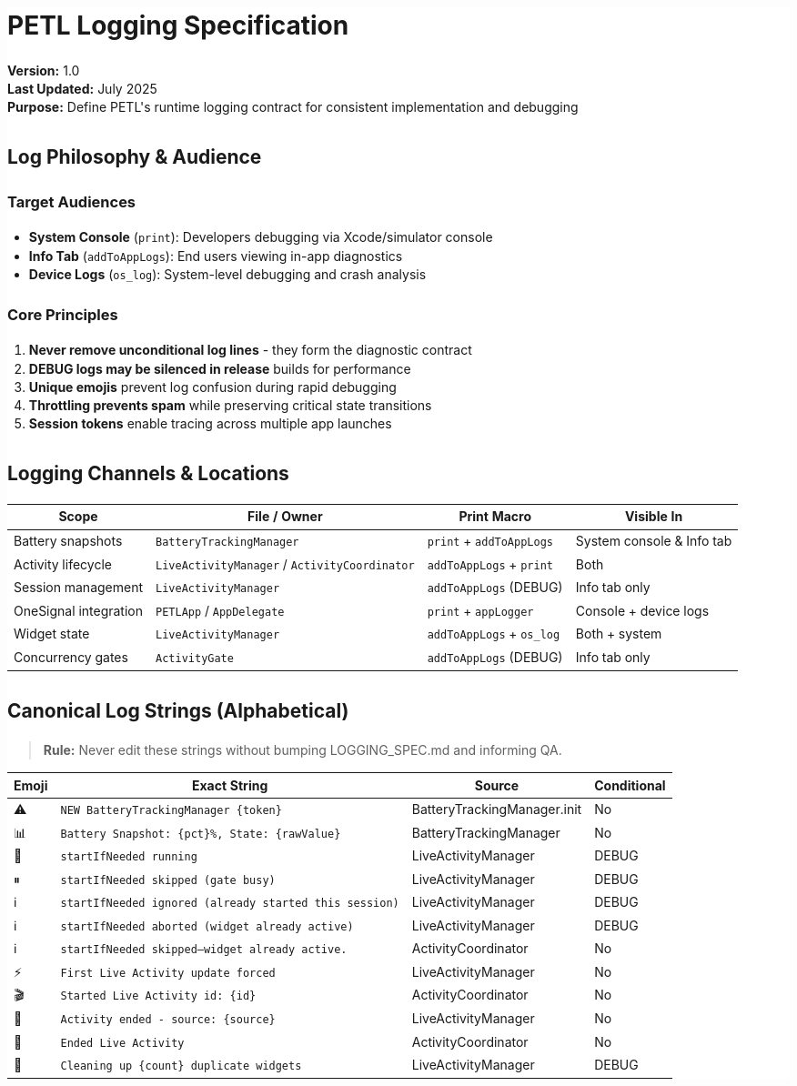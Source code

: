 # PETL Logging Specification

**Version:** 1.0  
**Last Updated:** July 2025  
**Purpose:** Define PETL's runtime logging contract for consistent implementation and debugging

## Log Philosophy & Audience

### Target Audiences
- **System Console** (`print`): Developers debugging via Xcode/simulator console
- **Info Tab** (`addToAppLogs`): End users viewing in-app diagnostics 
- **Device Logs** (`os_log`): System-level debugging and crash analysis

### Core Principles
1. **Never remove unconditional log lines** - they form the diagnostic contract
2. **DEBUG logs may be silenced in release** builds for performance
3. **Unique emojis** prevent log confusion during rapid debugging
4. **Throttling prevents spam** while preserving critical state transitions
5. **Session tokens** enable tracing across multiple app launches

## Logging Channels & Locations

| Scope | File / Owner | Print Macro | Visible In |
|-------|--------------|-------------|------------|
| Battery snapshots | `BatteryTrackingManager` | `print` + `addToAppLogs` | System console & Info tab |
| Activity lifecycle | `LiveActivityManager` / `ActivityCoordinator` | `addToAppLogs` + `print` | Both |
| Session management | `LiveActivityManager` | `addToAppLogs` (DEBUG) | Info tab only |
| OneSignal integration | `PETLApp` / `AppDelegate` | `print` + `appLogger` | Console + device logs |
| Widget state | `LiveActivityManager` | `addToAppLogs` + `os_log` | Both + system |
| Concurrency gates | `ActivityGate` | `addToAppLogs` (DEBUG) | Info tab only |

## Canonical Log Strings (Alphabetical)

> **Rule:** Never edit these strings without bumping LOGGING_SPEC.md and informing QA.

| Emoji | Exact String | Source | Conditional |
|-------|--------------|--------|-------------|
| ⚠️ | `NEW BatteryTrackingManager {token}` | BatteryTrackingManager.init | No |
| 📊 | `Battery Snapshot: {pct}%, State: {rawValue}` | BatteryTrackingManager | No |
| 🚧 | `startIfNeeded running` | LiveActivityManager | DEBUG |
| ⏸ | `startIfNeeded skipped (gate busy)` | LiveActivityManager | DEBUG |
| ℹ️ | `startIfNeeded ignored (already started this session)` | LiveActivityManager | DEBUG |
| ℹ️ | `startIfNeeded aborted (widget already active)` | LiveActivityManager | DEBUG |
| ℹ️ | `startIfNeeded skipped—widget already active.` | ActivityCoordinator | No |
| ⚡ | `First Live Activity update forced` | LiveActivityManager | No |
| 🎬 | `Started Live Activity id: {id}` | ActivityCoordinator | No |
| 🛑 | `Activity ended - source: {source}` | LiveActivityManager | No |
| 🛑 | `Ended Live Activity` | ActivityCoordinator | No |
| 🧹 | `Cleaning up {count} duplicate widgets` | LiveActivityManager | DEBUG |